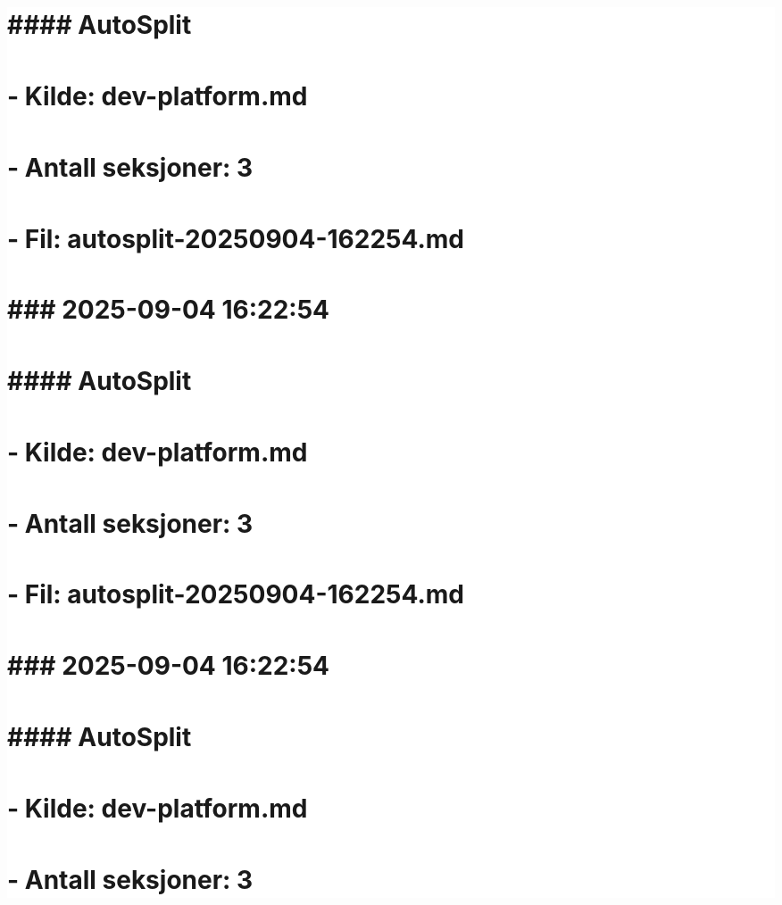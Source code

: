 # \#### AutoSplit

# \- Kilde: dev-platform.md

# \- Antall seksjoner: 3

# \- Fil: autosplit-20250904-162254.md

#

#

#

#

# \### 2025-09-04 16:22:54

# \#### AutoSplit

# \- Kilde: dev-platform.md

# \- Antall seksjoner: 3

# \- Fil: autosplit-20250904-162254.md

#

#

#

#

# \### 2025-09-04 16:22:54

# \#### AutoSplit

# \- Kilde: dev-platform.md

# \- Antall seksjoner: 3
